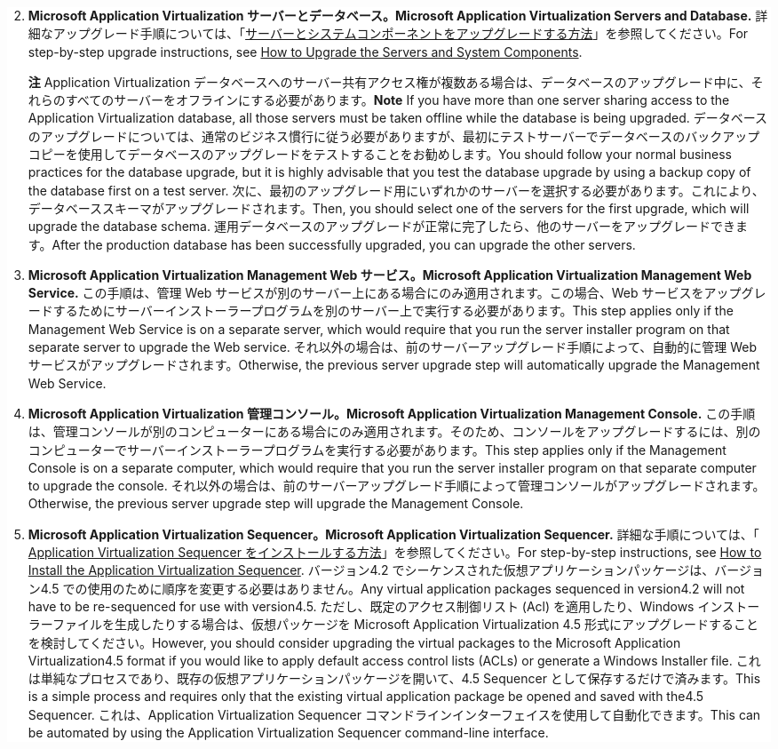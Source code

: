 2.  **<span data-ttu-id="19850-112">Microsoft Application Virtualization サーバーとデータベース。</span><span class="sxs-lookup"><span data-stu-id="19850-112">Microsoft Application Virtualization Servers and Database.</span></span>** <span data-ttu-id="19850-113">詳細なアップグレード手順については、「[サーバーとシステムコンポーネントをアップグレードする方法](how-to-upgrade-the-servers-and-system-components.md)」を参照してください。</span><span class="sxs-lookup"><span data-stu-id="19850-113">For step-by-step upgrade instructions, see [How to Upgrade the Servers and System Components](how-to-upgrade-the-servers-and-system-components.md).</span></span>

    <span data-ttu-id="19850-114">**注** Application Virtualization データベースへのサーバー共有アクセス権が複数ある場合は、データベースのアップグレード中に、それらのすべてのサーバーをオフラインにする必要があります。</span><span class="sxs-lookup"><span data-stu-id="19850-114">**Note** If you have more than one server sharing access to the Application Virtualization database, all those servers must be taken offline while the database is being upgraded.</span></span> <span data-ttu-id="19850-115">データベースのアップグレードについては、通常のビジネス慣行に従う必要がありますが、最初にテストサーバーでデータベースのバックアップコピーを使用してデータベースのアップグレードをテストすることをお勧めします。</span><span class="sxs-lookup"><span data-stu-id="19850-115">You should follow your normal business practices for the database upgrade, but it is highly advisable that you test the database upgrade by using a backup copy of the database first on a test server.</span></span> <span data-ttu-id="19850-116">次に、最初のアップグレード用にいずれかのサーバーを選択する必要があります。これにより、データベーススキーマがアップグレードされます。</span><span class="sxs-lookup"><span data-stu-id="19850-116">Then, you should select one of the servers for the first upgrade, which will upgrade the database schema.</span></span> <span data-ttu-id="19850-117">運用データベースのアップグレードが正常に完了したら、他のサーバーをアップグレードできます。</span><span class="sxs-lookup"><span data-stu-id="19850-117">After the production database has been successfully upgraded, you can upgrade the other servers.</span></span>

     

3.  **<span data-ttu-id="19850-118">Microsoft Application Virtualization Management Web サービス。</span><span class="sxs-lookup"><span data-stu-id="19850-118">Microsoft Application Virtualization Management Web Service.</span></span>** <span data-ttu-id="19850-119">この手順は、管理 Web サービスが別のサーバー上にある場合にのみ適用されます。この場合、Web サービスをアップグレードするためにサーバーインストーラープログラムを別のサーバー上で実行する必要があります。</span><span class="sxs-lookup"><span data-stu-id="19850-119">This step applies only if the Management Web Service is on a separate server, which would require that you run the server installer program on that separate server to upgrade the Web service.</span></span> <span data-ttu-id="19850-120">それ以外の場合は、前のサーバーアップグレード手順によって、自動的に管理 Web サービスがアップグレードされます。</span><span class="sxs-lookup"><span data-stu-id="19850-120">Otherwise, the previous server upgrade step will automatically upgrade the Management Web Service.</span></span>

4.  **<span data-ttu-id="19850-121">Microsoft Application Virtualization 管理コンソール。</span><span class="sxs-lookup"><span data-stu-id="19850-121">Microsoft Application Virtualization Management Console.</span></span>** <span data-ttu-id="19850-122">この手順は、管理コンソールが別のコンピューターにある場合にのみ適用されます。そのため、コンソールをアップグレードするには、別のコンピューターでサーバーインストーラープログラムを実行する必要があります。</span><span class="sxs-lookup"><span data-stu-id="19850-122">This step applies only if the Management Console is on a separate computer, which would require that you run the server installer program on that separate computer to upgrade the console.</span></span> <span data-ttu-id="19850-123">それ以外の場合は、前のサーバーアップグレード手順によって管理コンソールがアップグレードされます。</span><span class="sxs-lookup"><span data-stu-id="19850-123">Otherwise, the previous server upgrade step will upgrade the Management Console.</span></span>

5.  **<span data-ttu-id="19850-124">Microsoft Application Virtualization Sequencer。</span><span class="sxs-lookup"><span data-stu-id="19850-124">Microsoft Application Virtualization Sequencer.</span></span>** <span data-ttu-id="19850-125">詳細な手順については、「 [Application Virtualization Sequencer をインストールする方法](how-to-install-the-application-virtualization-sequencer.md)」を参照してください。</span><span class="sxs-lookup"><span data-stu-id="19850-125">For step-by-step instructions, see [How to Install the Application Virtualization Sequencer](how-to-install-the-application-virtualization-sequencer.md).</span></span> <span data-ttu-id="19850-126">バージョン4.2 でシーケンスされた仮想アプリケーションパッケージは、バージョン4.5 での使用のために順序を変更する必要はありません。</span><span class="sxs-lookup"><span data-stu-id="19850-126">Any virtual application packages sequenced in version4.2 will not have to be re-sequenced for use with version4.5.</span></span> <span data-ttu-id="19850-127">ただし、既定のアクセス制御リスト (Acl) を適用したり、Windows インストーラーファイルを生成したりする場合は、仮想パッケージを Microsoft Application Virtualization 4.5 形式にアップグレードすることを検討してください。</span><span class="sxs-lookup"><span data-stu-id="19850-127">However, you should consider upgrading the virtual packages to the Microsoft Application Virtualization4.5 format if you would like to apply default access control lists (ACLs) or generate a Windows Installer file.</span></span> <span data-ttu-id="19850-128">これは単純なプロセスであり、既存の仮想アプリケーションパッケージを開いて、4.5 Sequencer として保存するだけで済みます。</span><span class="sxs-lookup"><span data-stu-id="19850-128">This is a simple process and requires only that the existing virtual application package be opened and saved with the4.5 Sequencer.</span></span> <span data-ttu-id="19850-129">これは、Application Virtualization Sequencer コマンドラインインターフェイスを使用して自動化できます。</span><span class="sxs-lookup"><span data-stu-id="19850-129">This can be automated by using the Application Virtualization Sequencer command-line interface.</span></span>
